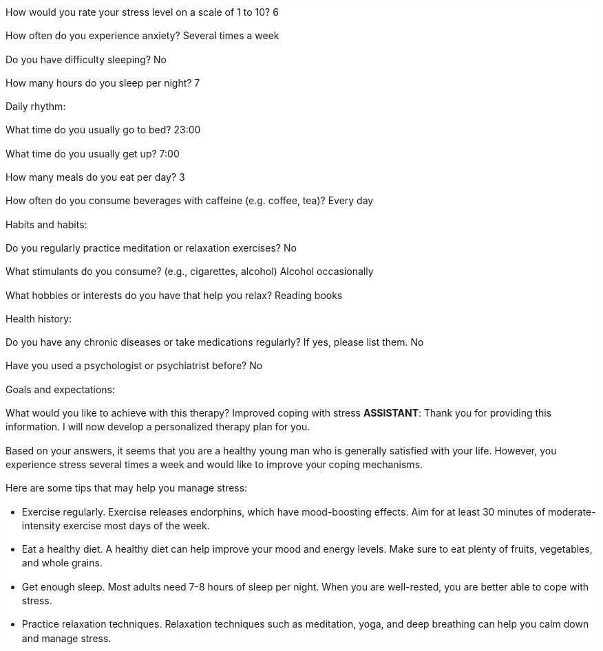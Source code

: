 How would you rate your stress level on a scale of 1 to 10? 6

How often do you experience anxiety? Several times a week

Do you have difficulty sleeping? No

How many hours do you sleep per night? 7

Daily rhythm:



What time do you usually go to bed? 23:00

What time do you usually get up? 7:00

How many meals do you eat per day? 3

How often do you consume beverages with caffeine (e.g. coffee, tea)? Every day

Habits and habits:



Do you regularly practice meditation or relaxation exercises? No

What stimulants do you consume? (e.g., cigarettes, alcohol) Alcohol occasionally

What hobbies or interests do you have that help you relax? Reading books

Health history:



Do you have any chronic diseases or take medications regularly? If yes, please list them. No

Have you used a psychologist or psychiatrist before? No

Goals and expectations:



What would you like to achieve with this therapy? Improved coping with stress
**ASSISTANT**: Thank you for providing this information. I will now develop a personalized therapy plan for you.



Based on your answers, it seems that you are a healthy young man who is generally satisfied with your life. However, you experience stress several times a week and would like to improve your coping mechanisms.



Here are some tips that may help you manage stress:



* Exercise regularly. Exercise releases endorphins, which have mood-boosting effects. Aim for at least 30 minutes of moderate-intensity exercise most days of the week.

* Eat a healthy diet. A healthy diet can help improve your mood and energy levels. Make sure to eat plenty of fruits, vegetables, and whole grains.

* Get enough sleep. Most adults need 7-8 hours of sleep per night. When you are well-rested, you are better able to cope with stress.

* Practice relaxation techniques. Relaxation techniques such as meditation, yoga, and deep breathing can help you calm down and manage stress.
